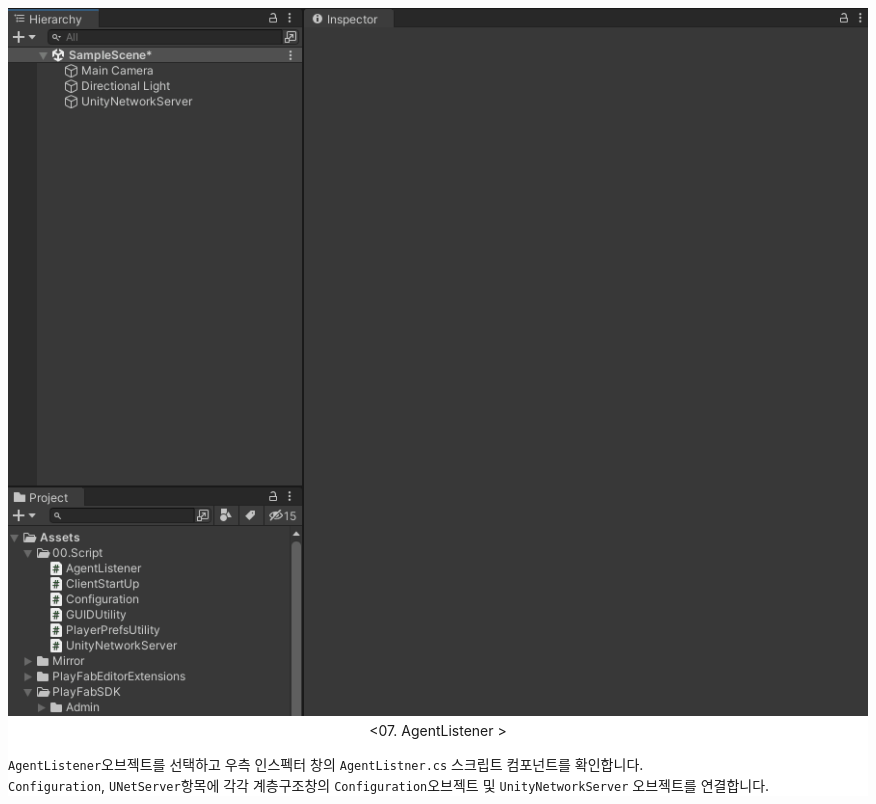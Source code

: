 <p align="center"><img src="/img/UnityFundamental/Playfab04/06.gif"><br/>
<07. AgentListener ></p>  
  
`AgentListener`오브젝트를 선택하고 우측 인스펙터 창의 `AgentListner.cs` 스크립트 컴포넌트를 확인합니다.  
`Configuration`, `UNetServer`항목에 각각 계층구조창의 `Configuration`오브젝트 및 `UnityNetworkServer` 오브젝트를 연결합니다.  
  